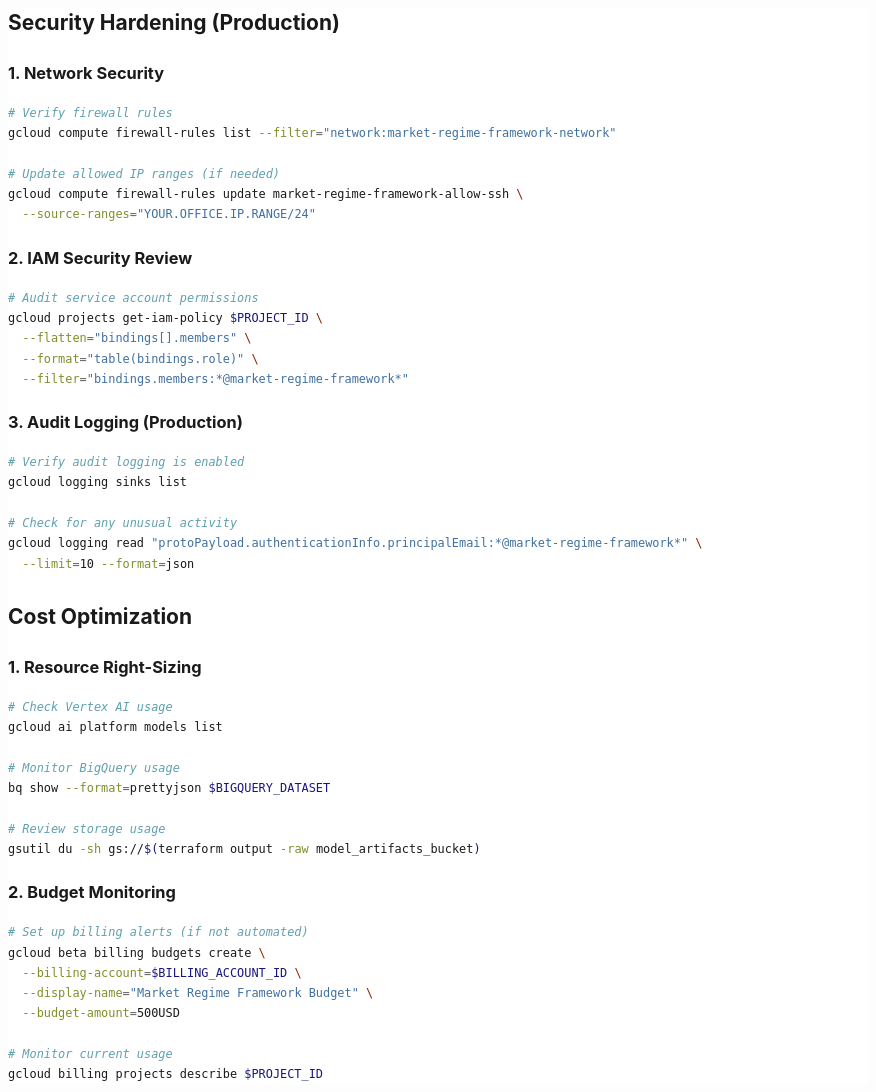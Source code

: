 ## Security Hardening (Production)

### 1. Network Security
```bash
# Verify firewall rules
gcloud compute firewall-rules list --filter="network:market-regime-framework-network"

# Update allowed IP ranges (if needed)
gcloud compute firewall-rules update market-regime-framework-allow-ssh \
  --source-ranges="YOUR.OFFICE.IP.RANGE/24"
```

### 2. IAM Security Review
```bash
# Audit service account permissions
gcloud projects get-iam-policy $PROJECT_ID \
  --flatten="bindings[].members" \
  --format="table(bindings.role)" \
  --filter="bindings.members:*@market-regime-framework*"
```

### 3. Audit Logging (Production)
```bash
# Verify audit logging is enabled
gcloud logging sinks list

# Check for any unusual activity
gcloud logging read "protoPayload.authenticationInfo.principalEmail:*@market-regime-framework*" \
  --limit=10 --format=json
```

## Cost Optimization

### 1. Resource Right-Sizing
```bash
# Check Vertex AI usage
gcloud ai platform models list

# Monitor BigQuery usage
bq show --format=prettyjson $BIGQUERY_DATASET

# Review storage usage
gsutil du -sh gs://$(terraform output -raw model_artifacts_bucket)
```

### 2. Budget Monitoring
```bash
# Set up billing alerts (if not automated)
gcloud beta billing budgets create \
  --billing-account=$BILLING_ACCOUNT_ID \
  --display-name="Market Regime Framework Budget" \
  --budget-amount=500USD

# Monitor current usage
gcloud billing projects describe $PROJECT_ID
```

